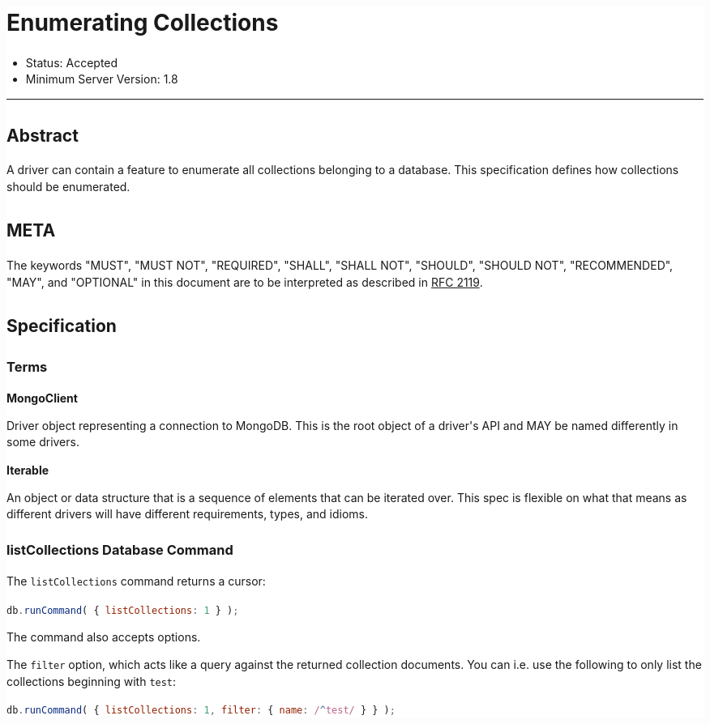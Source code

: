 # Enumerating Collections

- Status: Accepted
- Minimum Server Version: 1.8

______________________________________________________________________

## Abstract

A driver can contain a feature to enumerate all collections belonging to a database. This specification defines how
collections should be enumerated.

## META

The keywords "MUST", "MUST NOT", "REQUIRED", "SHALL", "SHALL NOT", "SHOULD", "SHOULD NOT", "RECOMMENDED", "MAY", and
"OPTIONAL" in this document are to be interpreted as described in [RFC 2119](https://www.ietf.org/rfc/rfc2119.txt).

## Specification

### Terms

**MongoClient**

Driver object representing a connection to MongoDB. This is the root object of a driver's API and MAY be named
differently in some drivers.

**Iterable**

An object or data structure that is a sequence of elements that can be iterated over. This spec is flexible on what that
means as different drivers will have different requirements, types, and idioms.

### listCollections Database Command

The `listCollections` command returns a cursor:

```javascript
db.runCommand( { listCollections: 1 } );
```

The command also accepts options.

The `filter` option, which acts like a query against the returned collection documents. You can i.e. use the following
to only list the collections beginning with `test`:

```javascript
db.runCommand( { listCollections: 1, filter: { name: /^test/ } } );
```
